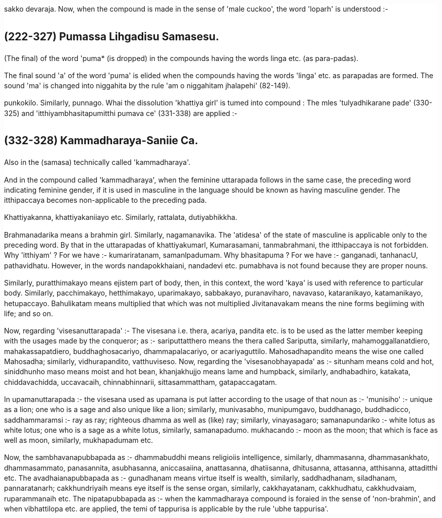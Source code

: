 sakko devaraja. Now, when the compound is made in the sense of 'male cuckoo', the word 'loparh' is understood :-

## (222-327) Pumassa Lihgadisu Samasesu.

(The final) of the word 'puma* (is dropped) in the compounds having the words linga etc. (as para-padas). 

The final sound 'a' of the word 'puma' is elided when the compounds having the words 'linga' etc. as parapadas are formed. The sound 'ma' is changed into niggahita by the rule 'am o niggahitam jhalapehi' (82-149). 

punkokilo. Similarly, punnago. Whai the dissolution 'khattiya girl' is tumed into compound : The mles 'tulyadhikarane pade' (330-325) and 'itthiyambhasitapumitthi pumava ce' (331-338) are applied :-

## (332-328) Kammadharaya-Saniie Ca.

Also in the (samasa) technically called 'kammadharaya'. 

And in the compound called 'kammadharaya', when the feminine uttarapada follows in the same case, the preceding word indicating feminine gender, if it is used in masculine in the language should be known as having masculine gender. The itthipaccaya becomes non-applicable to the preceding pada. 

Khattiyakanna, khattiyakaniiayo etc. Similarly, rattalata, dutiyabhikkha. 

Brahmanadarika means a brahmin girl. Similarly, nagamanavika. The 'atidesa' of the state of masculine is applicable only to the preceding word. By that in the uttarapadas of khattiyakumarl, Kumarasamani, tanmabrahmani, the itthipaccaya is not forbidden. Why 'itthiyam' ? For we have :- kumariratanam, samanlpadumam. Why bhasitapuma ? For we have :- ganganadi, tanhanacU, pathavidhatu. However, in the words nandapokkhaiani, nandadevi etc. pumabhava is not found because they are proper nouns. 

Similarly, puratthimakayo means ejistem part of body, then, in this context, the word 'kaya' is used with reference to particular body. Similarly, pacchimakayo, hetthimakayo, uparimakayo, sabbakayo, puranaviharo, navavaso, kataranikayo, katamanikayo, hetupaccayo. Bahulikatam means multiplied that which was not multiplied Jivitanavakam means the nine forms begiiming with life; and so on. 

Now, regarding 'visesanuttarapada' :- The visesana i.e. thera, acariya, pandita etc. is to be used as the latter member keeping with the usages made by the conqueror; as :- sariputtatthero means the thera called Sariputta, similarly, mahamoggallanatdiero, mahakassapatdiero, buddhaghosacariyo, dhammapalacariyo, or acariyaguttilo. Mahosadhapandito means the wise one called Mahosadha; similarly, vidhurapandito, vatthuviseso. Now, regarding the 'visesanobhayapada' as :- situnham means cold and hot, siniddhunho maso means moist and hot bean, khanjakhujjo means lame and humpback, similarly, andhabadhiro, katakata, chiddavachidda, uccavacaih, chinnabhinnarii, sittasammattham, gatapaccagatam. 

In upamanuttarapada :- the visesana used as upamana is put latter according to the usage of that noun as :- 'munisiho' :- unique as a lion; one who is a sage and also unique like a lion; similarly, munivasabho, munipumgavo, buddhanago, buddhadicco, saddhammaramsi :- ray as ray; righteous dhamma as well as (like) ray; similarly, vinayasagaro; samanapundariko :- white lotus as white lotus; one who is a sage as a white lotus, similarly, samanapadumo. mukhacando :- moon as the moon; that which is face as well as moon, similarly, mukhapadumam etc. 

Now, the sambhavanapubbapada as :- dhammabuddhi means religioiis intelligence, similarly, dhammasanna, dhammasankhato, dhammasammato, panasannita, asubhasanna, aniccasaiina, anattasanna, dhatiisanna, dhitusanna, attasanna, atthisanna, attaditthi etc. The avadhaianapubbapada as :- gunadhanam means virtue itself is wealth, similarly, saddhadhanam, siladhanam, pannaratanarh; cakkhundriyaih means eye itself is the sense organ, similarly, cakkhayatanam, cakkhudhatu, cakkhudvaiam, ruparammanaih etc. The nipatapubbapada as :- when the kammadharaya compound is foraied in the sense of 'non-brahmin', and when vibhattilopa etc. are applied, the temi of tappurisa is applicable by the rule 'ubhe tappurisa'. 
